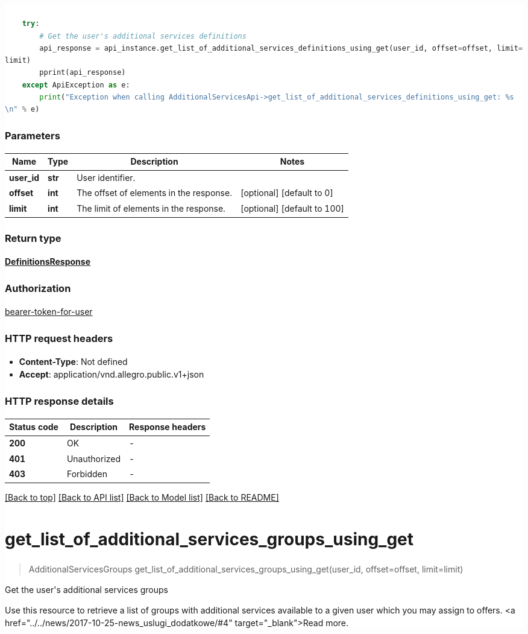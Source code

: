 ```python

    try:
        # Get the user's additional services definitions
        api_response = api_instance.get_list_of_additional_services_definitions_using_get(user_id, offset=offset, limit=limit)
        pprint(api_response)
    except ApiException as e:
        print("Exception when calling AdditionalServicesApi->get_list_of_additional_services_definitions_using_get: %s\n" % e)
```

### Parameters

Name | Type | Description  | Notes
------------- | ------------- | ------------- | -------------
 **user_id** | **str**| User identifier. | 
 **offset** | **int**| The offset of elements in the response. | [optional] [default to 0]
 **limit** | **int**| The limit of elements in the response. | [optional] [default to 100]

### Return type

[**DefinitionsResponse**](DefinitionsResponse.md)

### Authorization

[bearer-token-for-user](../README.md#bearer-token-for-user)

### HTTP request headers

 - **Content-Type**: Not defined
 - **Accept**: application/vnd.allegro.public.v1+json

### HTTP response details
| Status code | Description | Response headers |
|-------------|-------------|------------------|
**200** | OK |  -  |
**401** | Unauthorized |  -  |
**403** | Forbidden |  -  |

[[Back to top]](#) [[Back to API list]](../README.md#documentation-for-api-endpoints) [[Back to Model list]](../README.md#documentation-for-models) [[Back to README]](../README.md)

# **get_list_of_additional_services_groups_using_get**
> AdditionalServicesGroups get_list_of_additional_services_groups_using_get(user_id, offset=offset, limit=limit)

Get the user's additional services groups

Use this resource to retrieve a list of groups with additional services available to a given user which you may assign to offers. <a href=\"../../news/2017-10-25-news_uslugi_dodatkowe/#4\" target=\"_blank\">Read more</a>.
